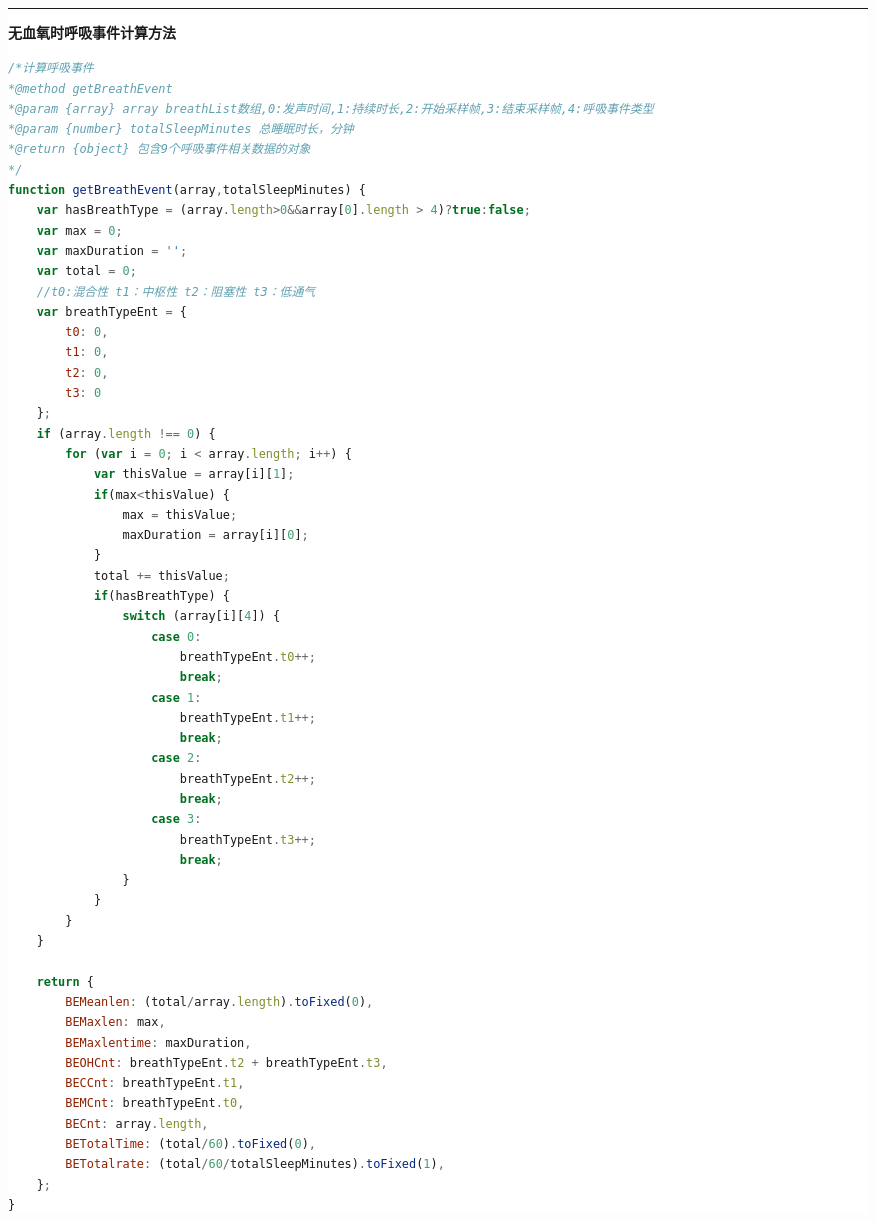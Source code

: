 * * *

**无血氧时呼吸事件计算方法**
```javascript
/*计算呼吸事件
*@method getBreathEvent
*@param {array} array breathList数组,0:发声时间,1:持续时长,2:开始采样帧,3:结束采样帧,4:呼吸事件类型
*@param {number} totalSleepMinutes 总睡眠时长，分钟
*@return {object} 包含9个呼吸事件相关数据的对象
*/
function getBreathEvent(array,totalSleepMinutes) {
    var hasBreathType = (array.length>0&&array[0].length > 4)?true:false;
    var max = 0;
    var maxDuration = '';
    var total = 0;
    //t0:混合性 t1：中枢性 t2：阻塞性 t3：低通气
    var breathTypeEnt = {
        t0: 0,
        t1: 0,
        t2: 0,
        t3: 0
    };
    if (array.length !== 0) {
        for (var i = 0; i < array.length; i++) {
            var thisValue = array[i][1];
            if(max<thisValue) {
                max = thisValue;
                maxDuration = array[i][0];
            }
            total += thisValue;
            if(hasBreathType) {
                switch (array[i][4]) {
                    case 0:
                        breathTypeEnt.t0++;
                        break;
                    case 1:
                        breathTypeEnt.t1++;
                        break;
                    case 2:
                        breathTypeEnt.t2++;
                        break;
                    case 3:
                        breathTypeEnt.t3++;
                        break;
                }
            }
        }
    }

    return {
        BEMeanlen: (total/array.length).toFixed(0),
        BEMaxlen: max,
        BEMaxlentime: maxDuration,
        BEOHCnt: breathTypeEnt.t2 + breathTypeEnt.t3,
        BECCnt: breathTypeEnt.t1,
        BEMCnt: breathTypeEnt.t0,
        BECnt: array.length,
        BETotalTime: (total/60).toFixed(0),
        BETotalrate: (total/60/totalSleepMinutes).toFixed(1),
    };
}
```

